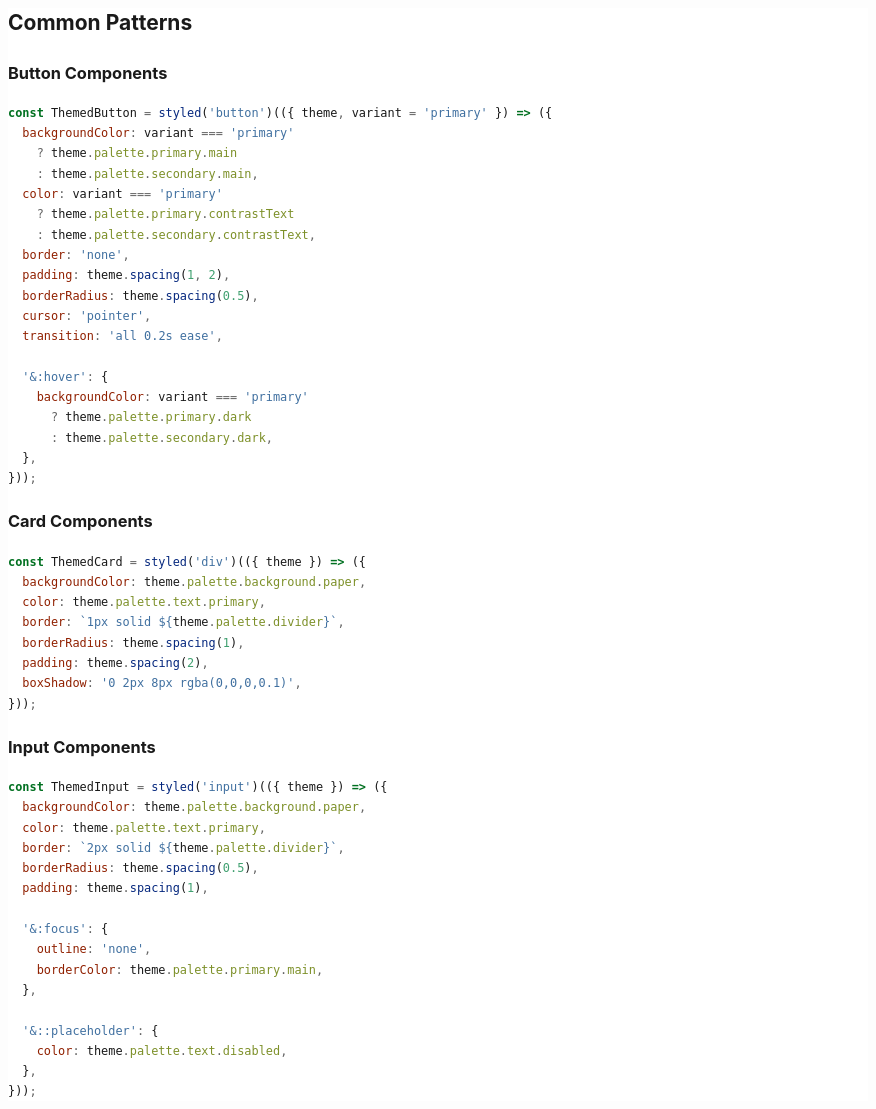 ## Common Patterns

### Button Components
```jsx
const ThemedButton = styled('button')(({ theme, variant = 'primary' }) => ({
  backgroundColor: variant === 'primary' 
    ? theme.palette.primary.main 
    : theme.palette.secondary.main,
  color: variant === 'primary' 
    ? theme.palette.primary.contrastText 
    : theme.palette.secondary.contrastText,
  border: 'none',
  padding: theme.spacing(1, 2),
  borderRadius: theme.spacing(0.5),
  cursor: 'pointer',
  transition: 'all 0.2s ease',
  
  '&:hover': {
    backgroundColor: variant === 'primary' 
      ? theme.palette.primary.dark 
      : theme.palette.secondary.dark,
  },
}));
```

### Card Components
```jsx
const ThemedCard = styled('div')(({ theme }) => ({
  backgroundColor: theme.palette.background.paper,
  color: theme.palette.text.primary,
  border: `1px solid ${theme.palette.divider}`,
  borderRadius: theme.spacing(1),
  padding: theme.spacing(2),
  boxShadow: '0 2px 8px rgba(0,0,0,0.1)',
}));
```

### Input Components
```jsx
const ThemedInput = styled('input')(({ theme }) => ({
  backgroundColor: theme.palette.background.paper,
  color: theme.palette.text.primary,
  border: `2px solid ${theme.palette.divider}`,
  borderRadius: theme.spacing(0.5),
  padding: theme.spacing(1),
  
  '&:focus': {
    outline: 'none',
    borderColor: theme.palette.primary.main,
  },
  
  '&::placeholder': {
    color: theme.palette.text.disabled,
  },
}));
```
